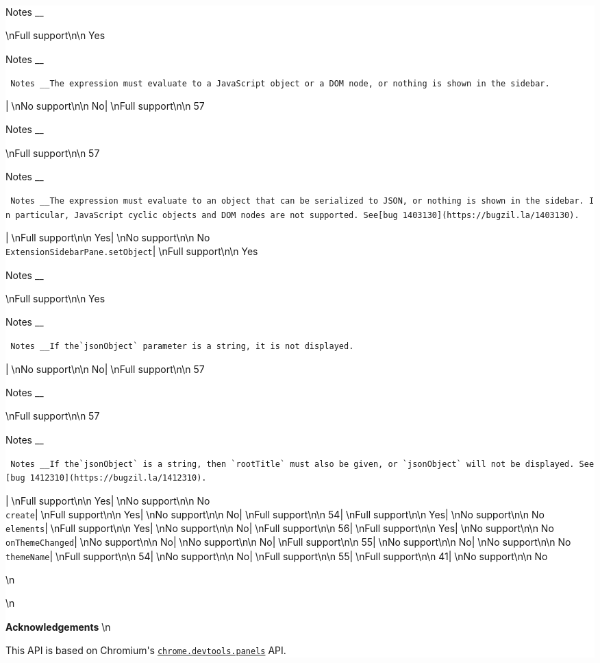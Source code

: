 Notes __

\nFull support\n\n Yes

Notes __

     Notes __The expression must evaluate to a JavaScript object or a DOM node, or nothing is shown in the sidebar.
|  \nNo support\n\n No| \nFull support\n\n 57

Notes __

\nFull support\n\n 57

Notes __

     Notes __The expression must evaluate to an object that can be serialized to JSON, or nothing is shown in the sidebar. In particular, JavaScript cyclic objects and DOM nodes are not supported. See[bug 1403130](https://bugzil.la/1403130).
|  \nFull support\n\n Yes| \nNo support\n\n No  
`ExtensionSidebarPane.setObject`| \nFull support\n\n Yes

Notes __

\nFull support\n\n Yes

Notes __

     Notes __If the`jsonObject` parameter is a string, it is not displayed.
|  \nNo support\n\n No| \nFull support\n\n 57

Notes __

\nFull support\n\n 57

Notes __

     Notes __If the`jsonObject` is a string, then `rootTitle` must also be given, or `jsonObject` will not be displayed. See [bug 1412310](https://bugzil.la/1412310).
|  \nFull support\n\n Yes| \nNo support\n\n No  
`create`| \nFull support\n\n Yes| \nNo support\n\n No| \nFull support\n\n 54|
\nFull support\n\n Yes| \nNo support\n\n No  
`elements`| \nFull support\n\n Yes| \nNo support\n\n No| \nFull support\n\n
56| \nFull support\n\n Yes| \nNo support\n\n No  
`onThemeChanged`| \nNo support\n\n No| \nNo support\n\n No| \nFull support\n\n
55| \nNo support\n\n No| \nNo support\n\n No  
`themeName`| \nFull support\n\n 54| \nNo support\n\n No| \nFull support\n\n
55| \nFull support\n\n 41| \nNo support\n\n No  
  
\n

\n

 **Acknowledgements** \n

This API is based on Chromium's
[`chrome.devtools.panels`](https://developer.chrome.com/extensions/devtools_panels)
API.
